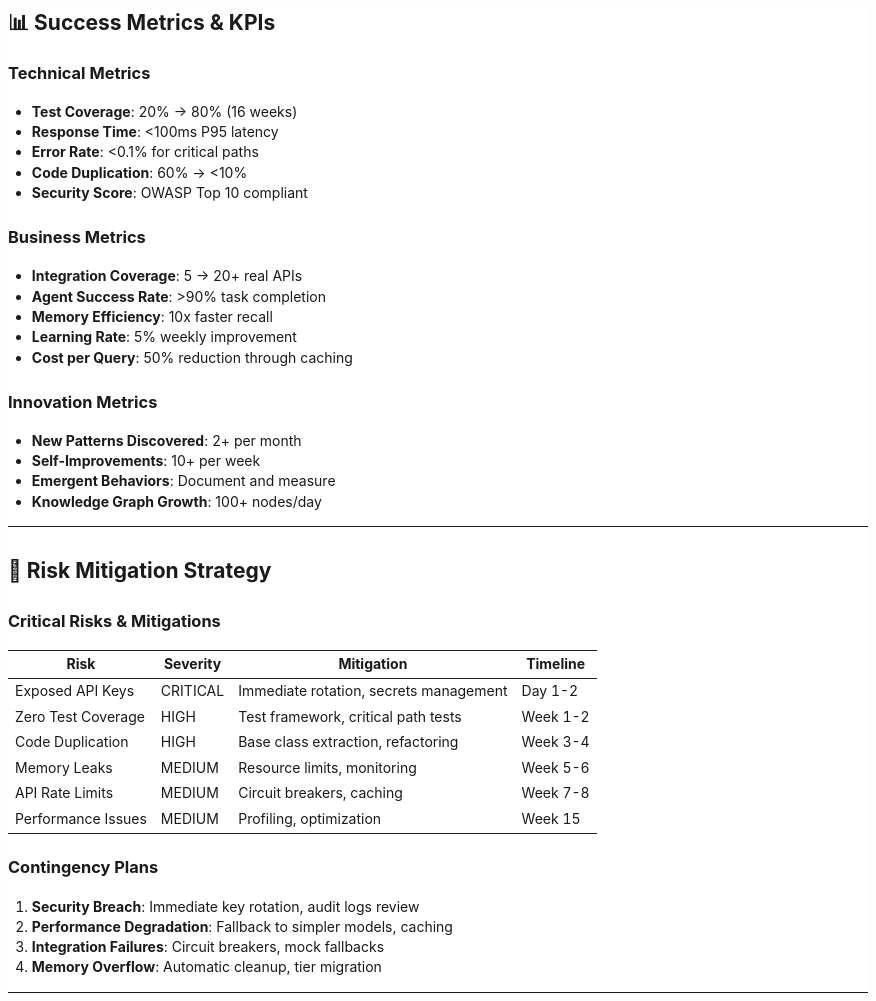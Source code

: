 
## 📊 Success Metrics & KPIs

### Technical Metrics

- **Test Coverage**: 20% → 80% (16 weeks)
- **Response Time**: <100ms P95 latency
- **Error Rate**: <0.1% for critical paths
- **Code Duplication**: 60% → <10%
- **Security Score**: OWASP Top 10 compliant

### Business Metrics

- **Integration Coverage**: 5 → 20+ real APIs
- **Agent Success Rate**: >90% task completion
- **Memory Efficiency**: 10x faster recall
- **Learning Rate**: 5% weekly improvement
- **Cost per Query**: 50% reduction through caching

### Innovation Metrics

- **New Patterns Discovered**: 2+ per month
- **Self-Improvements**: 10+ per week
- **Emergent Behaviors**: Document and measure
- **Knowledge Graph Growth**: 100+ nodes/day

---

## 🚨 Risk Mitigation Strategy

### Critical Risks & Mitigations

| Risk               | Severity | Mitigation                             | Timeline |
| ------------------ | -------- | -------------------------------------- | -------- |
| Exposed API Keys   | CRITICAL | Immediate rotation, secrets management | Day 1-2  |
| Zero Test Coverage | HIGH     | Test framework, critical path tests    | Week 1-2 |
| Code Duplication   | HIGH     | Base class extraction, refactoring     | Week 3-4 |
| Memory Leaks       | MEDIUM   | Resource limits, monitoring            | Week 5-6 |
| API Rate Limits    | MEDIUM   | Circuit breakers, caching              | Week 7-8 |
| Performance Issues | MEDIUM   | Profiling, optimization                | Week 15  |

### Contingency Plans

1. **Security Breach**: Immediate key rotation, audit logs review
2. **Performance Degradation**: Fallback to simpler models, caching
3. **Integration Failures**: Circuit breakers, mock fallbacks
4. **Memory Overflow**: Automatic cleanup, tier migration

---